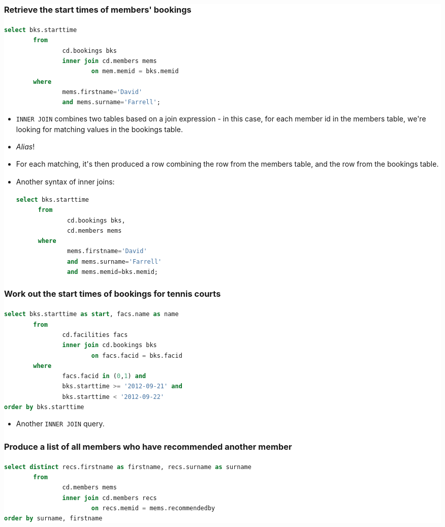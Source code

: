 ### Retrieve the start times of members' bookings

```sql
select bks.starttime
		from
				cd.bookings bks
				inner join cd.members mems
						on mem.memid = bks.memid
		where
				mems.firstname='David'
				and mems.surname='Farrell';
```

- `INNER JOIN` combines two tables based on a join expression - in this case, for each member id in the members table, we're looking for matching values in the bookings table.

- _Alias_!

- For each matching, it's then produced a row combining the row from the members table, and the row from the bookings table.

- Another syntax of inner joins:

  ```sql
  select bks.starttime
  		from
  				cd.bookings bks,
  				cd.members mems
  		where
  				mems.firstname='David'
  				and mems.surname='Farrell'
  				and mems.memid=bks.memid;
  ```

### Work out the start times of bookings for tennis courts

```sql
select bks.starttime as start, facs.name as name
		from
				cd.facilities facs
				inner join cd.bookings bks
						on facs.facid = bks.facid
		where
				facs.facid in (0,1) and
				bks.starttime >= '2012-09-21' and
				bks.starttime < '2012-09-22'
order by bks.starttime
```

- Another `INNER JOIN` query.

### Produce a list of all members who have recommended another member

```sql
select distinct recs.firstname as firstname, recs.surname as surname
		from
				cd.members mems
				inner join cd.members recs
						on recs.memid = mems.recommendedby
order by surname, firstname
```
